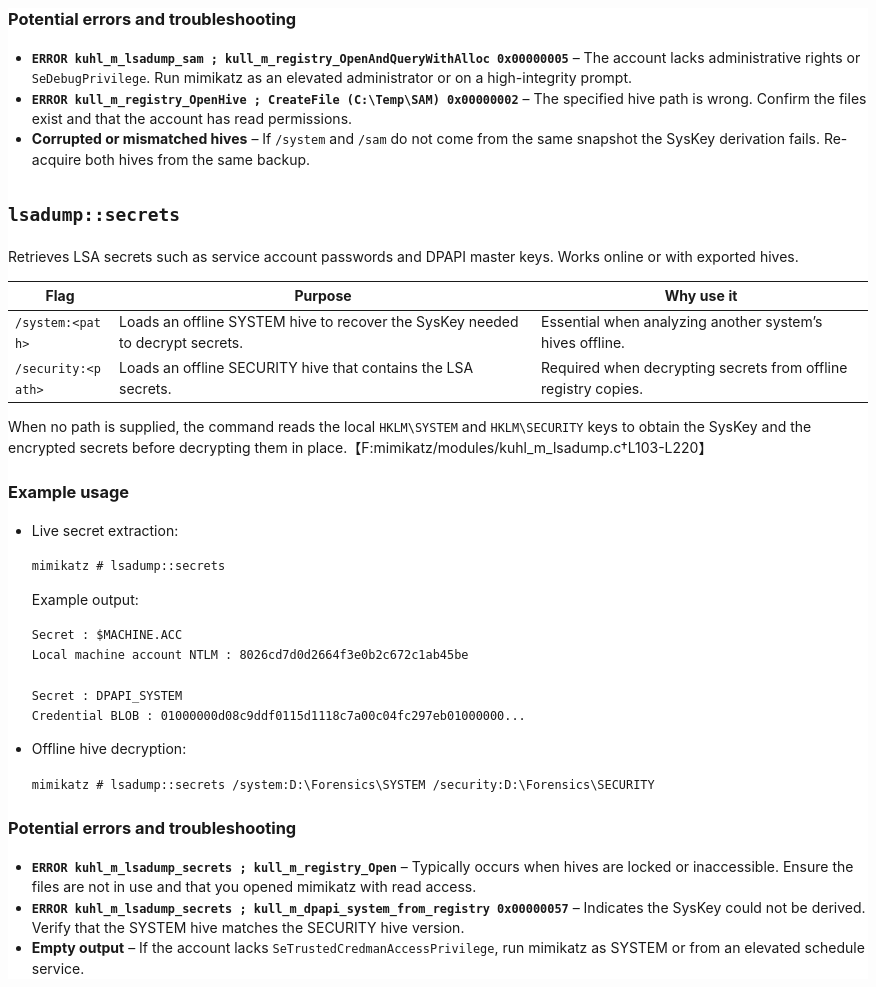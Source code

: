 ### Potential errors and troubleshooting
* **`ERROR kuhl_m_lsadump_sam ; kull_m_registry_OpenAndQueryWithAlloc 0x00000005`** – The account
  lacks administrative rights or `SeDebugPrivilege`. Run mimikatz as an elevated administrator or on
  a high-integrity prompt.
* **`ERROR kull_m_registry_OpenHive ; CreateFile (C:\Temp\SAM) 0x00000002`** – The specified hive
  path is wrong. Confirm the files exist and that the account has read permissions.
* **Corrupted or mismatched hives** – If `/system` and `/sam` do not come from the same snapshot the
  SysKey derivation fails. Re-acquire both hives from the same backup.


## `lsadump::secrets`
Retrieves LSA secrets such as service account passwords and DPAPI master keys. Works online or with
exported hives.

| Flag | Purpose | Why use it |
| --- | --- | --- |
| `/system:<path>` | Loads an offline SYSTEM hive to recover the SysKey needed to decrypt secrets. | Essential when analyzing another system’s hives offline. |
| `/security:<path>` | Loads an offline SECURITY hive that contains the LSA secrets. | Required when decrypting secrets from offline registry copies. |

When no path is supplied, the command reads the local `HKLM\SYSTEM` and `HKLM\SECURITY`
keys to obtain the SysKey and the encrypted secrets before decrypting them in place.【F:mimikatz/modules/kuhl_m_lsadump.c†L103-L220】

### Example usage
* Live secret extraction:
  ```
  mimikatz # lsadump::secrets
  ```
  Example output:
  ```
  Secret : $MACHINE.ACC
  Local machine account NTLM : 8026cd7d0d2664f3e0b2c672c1ab45be

  Secret : DPAPI_SYSTEM
  Credential BLOB : 01000000d08c9ddf0115d1118c7a00c04fc297eb01000000...
  ```
* Offline hive decryption:
  ```
  mimikatz # lsadump::secrets /system:D:\Forensics\SYSTEM /security:D:\Forensics\SECURITY
  ```

### Potential errors and troubleshooting
* **`ERROR kuhl_m_lsadump_secrets ; kull_m_registry_Open`** – Typically occurs when hives are locked
  or inaccessible. Ensure the files are not in use and that you opened mimikatz with read access.
* **`ERROR kuhl_m_lsadump_secrets ; kull_m_dpapi_system_from_registry 0x00000057`** – Indicates the
  SysKey could not be derived. Verify that the SYSTEM hive matches the SECURITY hive version.
* **Empty output** – If the account lacks `SeTrustedCredmanAccessPrivilege`, run mimikatz as
  SYSTEM or from an elevated schedule service.
